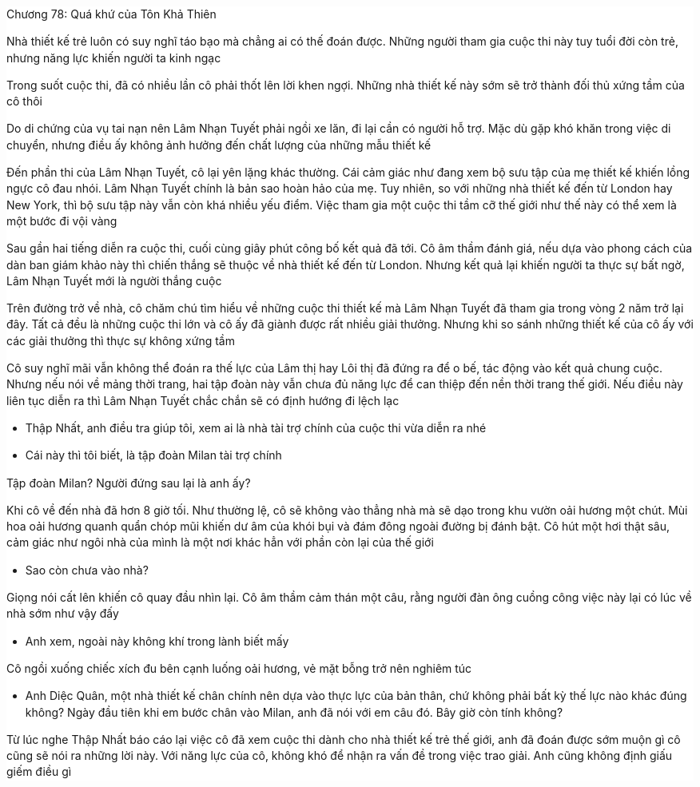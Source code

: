 




Chương 78: Quá khứ của Tôn Khả Thiên

Nhà thiết kế trẻ luôn có suy nghĩ táo bạo mà chẳng ai có thế đoán được. Những người tham gia cuộc thi này tuy tuổi đời còn trẻ, nhưng năng lực khiến người ta kinh ngạc

Trong suốt cuộc thi, đã có nhiều lần cô phải thốt lên lời khen ngợi. Những nhà thiết kế này sớm sẽ trở thành đối thủ xứng tầm của cô thôi

Do di chứng của vụ tai nạn nên Lâm Nhạn Tuyết phải ngồi xe lăn, đi lại cần có người hỗ trợ. Mặc dù gặp khó khăn trong việc di chuyển, nhưng điều ấy không ảnh hưởng đến chất lượng của những mẫu thiết kế

Đến phần thi của Lâm Nhạn Tuyết, cô lại yên lặng khác thường. Cái cảm giác như đang xem bộ sưu tập của mẹ thiết kế khiến lồng ngực cô đau nhói. Lâm Nhạn Tuyết chính là bản sao hoàn hảo của mẹ. Tuy nhiên, so với những nhà thiết kế đến từ London hay New York, thì bộ sưu tập này vẫn còn khá nhiều yếu điểm. Việc tham gia một cuộc thi tầm cỡ thế giới như thế này có thể xem là một bước đi vội vàng

Sau gần hai tiếng diễn ra cuộc thi, cuối cùng giây phút công bố kết quả đã tới. Cô âm thầm đánh giá, nếu dựa vào phong cách của dàn ban giám khảo này thì chiến thắng sẽ thuộc về nhà thiết kế đến từ London. Nhưng kết quả lại khiến người ta thực sự bất ngờ, Lâm Nhạn Tuyết mới là người thắng cuộc

Trên đường trở về nhà, cô chăm chú tìm hiểu về những cuộc thi thiết kế mà Lâm Nhạn Tuyết đã tham gia trong vòng 2 năm trở lại đây. Tất cả đều là những cuộc thi lớn và cô ấy đã giành được rất nhiều giải thưởng. Nhưng khi so sánh những thiết kế của cô ấy với các giải thưởng thì thực sự không xứng tầm

Cô suy nghĩ mãi vẫn không thể đoán ra thế lực của Lâm thị hay Lôi thị đã đứng ra để o bế, tác động vào kết quả chung cuộc. Nhưng nếu nói về mảng thời trang, hai tập đoàn này vẫn chưa đủ năng lực để can thiệp đến nền thời trang thế giới. Nếu điều này liên tục diễn ra thì Lâm Nhạn Tuyết chắc chắn sẽ có định hướng đi lệch lạc

- Thập Nhất, anh điều tra giúp tôi, xem ai là nhà tài trợ chính của cuộc thi vừa diễn ra nhé

- Cái này thì tôi biết, là tập đoàn Milan tài trợ chính

Tập đoàn Milan? Người đứng sau lại là anh ấy?

Khi cô về đến nhà đã hơn 8 giờ tối. Như thường lệ, cô sẽ không vào thẳng nhà mà sẽ dạo trong khu vườn oải hương một chút. Mùi hoa oải hương quanh quẩn chóp mũi khiến dư âm của khói bụi và đám đông ngoài đường bị đánh bật. Cô hút một hơi thật sâu, cảm giác như ngôi nhà của mình là một nơi khác hẳn với phần còn lại của thế giới

- Sao còn chưa vào nhà?

Giọng nói cất lên khiến cô quay đầu nhìn lại. Cô âm thầm cảm thán một câu, rằng người đàn ông cuồng công việc này lại có lúc về nhà sớm như vậy đấy


- Anh xem, ngoài này không khí trong lành biết mấy

Cô ngồi xuống chiếc xích đu bên cạnh luống oải hương, vẻ mặt bỗng trở nên nghiêm túc

- Anh Diệc Quân, một nhà thiết kế chân chính nên dựa vào thực lực của bản thân, chứ không phải bất kỳ thế lực nào khác đúng không? Ngày đầu tiên khi em bước chân vào Milan, anh đã nói với em câu đó. Bây giờ còn tính không?

Từ lúc nghe Thập Nhất báo cáo lại việc cô đã xem cuộc thi dành cho nhà thiết kế trẻ thế giới, anh đã đoán được sớm muộn gì cô cũng sẽ nói ra những lời này. Với năng lực của cô, không khó để nhận ra vấn đề trong việc trao giải. Anh cũng không định giấu giếm điều gì
